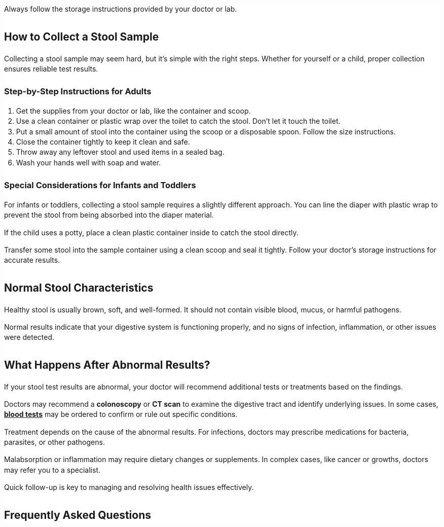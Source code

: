 Always follow the storage instructions provided by your doctor or lab.

## How to Collect a Stool Sample

Collecting a stool sample may seem hard, but it’s simple with the right steps. Whether for yourself or a child, proper collection ensures reliable test results.

### Step-by-Step Instructions for Adults

1. Get the supplies from your doctor or lab, like the container and scoop.
2. Use a clean container or plastic wrap over the toilet to catch the stool. Don’t let it touch the toilet.
3. Put a small amount of stool into the container using the scoop or a disposable spoon. Follow the size instructions.
4. Close the container tightly to keep it clean and safe.
5. Throw away any leftover stool and used items in a sealed bag.
6. Wash your hands well with soap and water.

### Special Considerations for Infants and Toddlers

For infants or toddlers, collecting a stool sample requires a slightly different approach. You can line the diaper with plastic wrap to prevent the stool from being absorbed into the diaper material.

If the child uses a potty, place a clean plastic container inside to catch the stool directly.

Transfer some stool into the sample container using a clean scoop and seal it tightly. Follow your doctor’s storage instructions for accurate results.

## Normal Stool Characteristics

Healthy stool is usually brown, soft, and well-formed. It should not contain visible blood, mucus, or harmful pathogens.

Normal results indicate that your digestive system is functioning properly, and no signs of infection, inflammation, or other issues were detected.

## What Happens After Abnormal Results?

If your stool test results are abnormal, your doctor will recommend additional tests or treatments based on the findings.

Doctors may recommend a **colonoscopy** or **CT scan** to examine the digestive tract and identify underlying issues. In some cases, [**blood tests**](https://docus.ai/glossary/lab-test-types/blood-test-overview) may be ordered to confirm or rule out specific conditions.

Treatment depends on the cause of the abnormal results. For infections, doctors may prescribe medications for bacteria, parasites, or other pathogens.

Malabsorption or inflammation may require dietary changes or supplements. In complex cases, like cancer or growths, doctors may refer you to a specialist.

Quick follow-up is key to managing and resolving health issues effectively.

## Frequently Asked Questions

